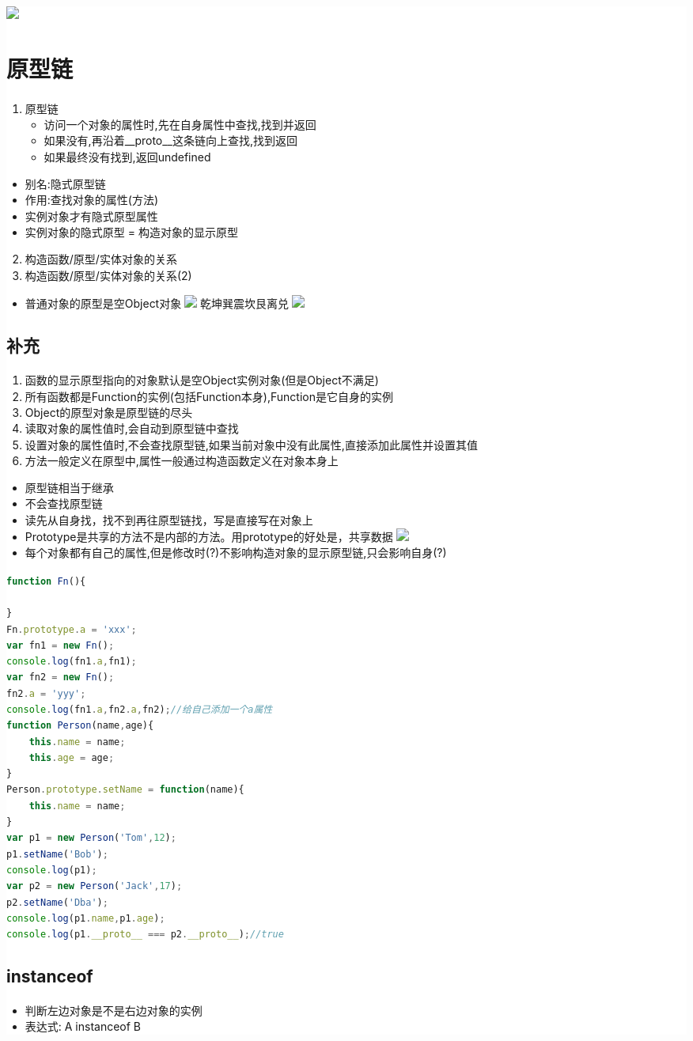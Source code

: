 ![](2021-04-29-12-20-42.png)

# 原型链
1. 原型链
    * 访问一个对象的属性时,先在自身属性中查找,找到并返回
    * 如果没有,再沿着__proto__这条链向上查找,找到返回
    * 如果最终没有找到,返回undefined
- 别名:隐式原型链
- 作用:查找对象的属性(方法)
- 实例对象才有隐式原型属性
- 实例对象的隐式原型 = 构造对象的显示原型
2. 构造函数/原型/实体对象的关系
3. 构造函数/原型/实体对象的关系(2)
* 普通对象的原型是空Object对象
![](2021-04-29-16-27-52.png)
乾坤巽震坎艮离兑
![](2021-04-29-21-06-55.png)
## 补充
1. 函数的显示原型指向的对象默认是空Object实例对象(但是Object不满足)
2. 所有函数都是Function的实例(包括Function本身),Function是它自身的实例
3. Object的原型对象是原型链的尽头
4. 读取对象的属性值时,会自动到原型链中查找
5. 设置对象的属性值时,不会查找原型链,如果当前对象中没有此属性,直接添加此属性并设置其值
6. 方法一般定义在原型中,属性一般通过构造函数定义在对象本身上
* 原型链相当于继承
* 不会查找原型链
* 读先从自身找，找不到再往原型链找，写是直接写在对象上
* Prototype是共享的方法不是内部的方法。用prototype的好处是，共享数据
![](2021-04-29-22-13-38.png)
* 每个对象都有自己的属性,但是修改时(?)不影响构造对象的显示原型链,只会影响自身(?)
````js
function Fn(){

}
Fn.prototype.a = 'xxx';
var fn1 = new Fn();
console.log(fn1.a,fn1);
var fn2 = new Fn();
fn2.a = 'yyy';
console.log(fn1.a,fn2.a,fn2);//给自己添加一个a属性
function Person(name,age){
    this.name = name;
    this.age = age;
}
Person.prototype.setName = function(name){
    this.name = name;
}
var p1 = new Person('Tom',12);
p1.setName('Bob');
console.log(p1);
var p2 = new Person('Jack',17);
p2.setName('Dba');
console.log(p1.name,p1.age);
console.log(p1.__proto__ === p2.__proto__);//true
````
## instanceof 
* 判断左边对象是不是右边对象的实例
* 表达式: A instanceof B